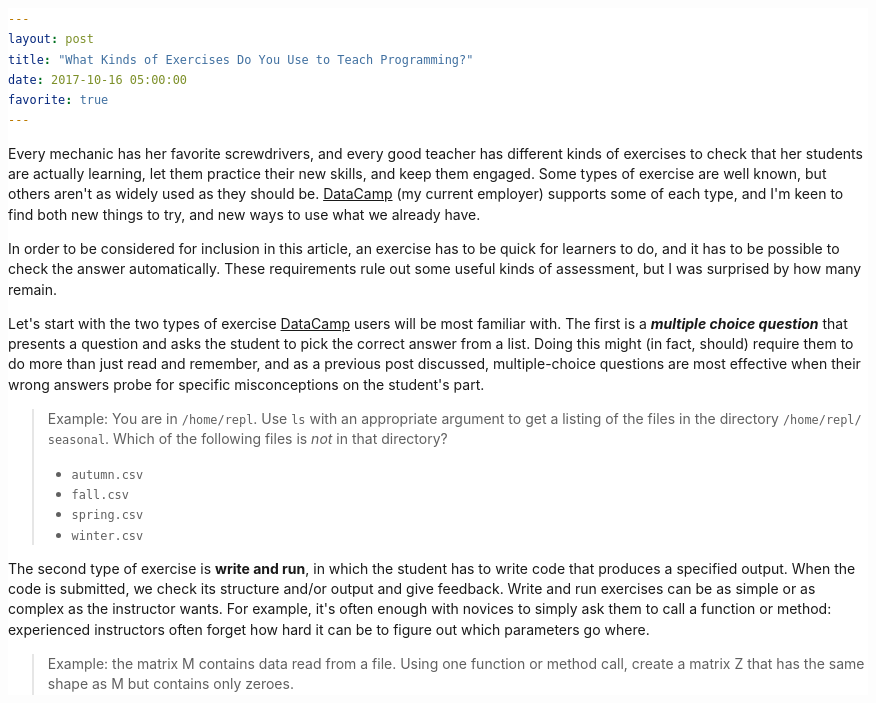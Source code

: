 ```yaml
---
layout: post
title: "What Kinds of Exercises Do You Use to Teach Programming?"
date: 2017-10-16 05:00:00
favorite: true
---
```


Every mechanic has her favorite screwdrivers, and every good teacher
has different kinds of exercises to check that her students are
actually learning, let them practice their new skills, and keep them
engaged.  Some types of exercise are well known, but others aren't as
widely used as they should be. [DataCamp][datacamp] (my current
employer) supports some of each type, and I'm keen to find both new
things to try, and new ways to use what we already have.

In order to be considered for inclusion in this article, an exercise
has to be quick for learners to do, and it has to be possible to check
the answer automatically. These requirements rule out some useful
kinds of assessment, but I was surprised by how many remain.

Let's start with the two types of exercise [DataCamp][datacamp] users
will be most familiar with. The first is a ***multiple choice
question*** that presents a question and asks the student to pick the
correct answer from a list.  Doing this might (in fact, should)
require them to do more than just read and remember, and as a previous
post discussed, multiple-choice questions are most effective when
their wrong answers probe for specific misconceptions on the student's
part.

> Example: You are in `/home/repl`.  Use `ls` with an appropriate
> argument to get a listing of the files in the directory
> `/home/repl/seasonal`.  Which of the following files is *not* in
> that directory?
>
> - `autumn.csv`
> - `fall.csv`
> - `spring.csv`
> - `winter.csv`

The second type of exercise is **write and run**, in which the student
has to write code that produces a specified output. When the code is
submitted, we check its structure and/or output and give feedback.
Write and run exercises can be as simple or as complex as the
instructor wants. For example, it's often enough with novices to
simply ask them to call a function or method: experienced instructors
often forget how hard it can be to figure out which parameters go
where.

> Example: the matrix M contains data read from a file. Using one
> function or method call, create a matrix Z that has the same shape
> as M but contains only zeroes.


[datacamp]: http://datacamp.com